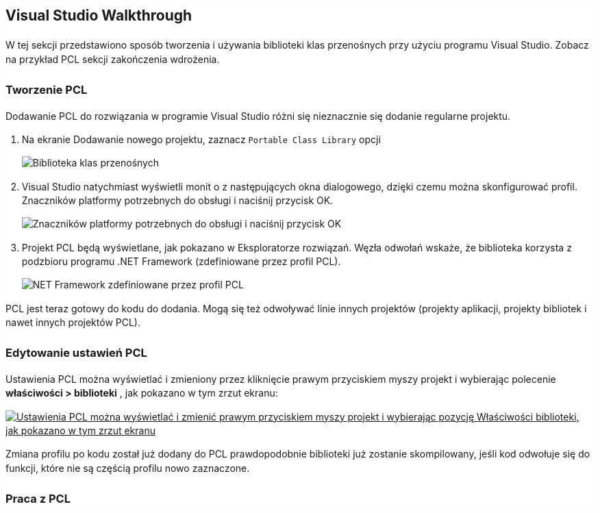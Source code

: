 ## <a name="visual-studio-walkthrough"></a>Visual Studio Walkthrough


W tej sekcji przedstawiono sposób tworzenia i używania biblioteki klas przenośnych przy użyciu programu Visual Studio. Zobacz na przykład PCL sekcji zakończenia wdrożenia.



### <a name="creating-a-pcl"></a>Tworzenie PCL


Dodawanie PCL do rozwiązania w programie Visual Studio różni się nieznacznie się dodanie regularne projektu.



1. Na ekranie Dodawanie nowego projektu, zaznacz `Portable Class Library` opcji


    ![](pcl-images/image10.png "Biblioteka klas przenośnych")


1. Visual Studio natychmiast wyświetli monit o z następujących okna dialogowego, dzięki czemu można skonfigurować profil.
 Znaczników platformy potrzebnych do obsługi i naciśnij przycisk OK.


    ![](pcl-images/image11.png "Znaczników platformy potrzebnych do obsługi i naciśnij przycisk OK")


1. Projekt PCL będą wyświetlane, jak pokazano w Eksploratorze rozwiązań. Węzła odwołań wskaże, że biblioteka korzysta z podzbioru programu .NET Framework (zdefiniowane przez profil PCL).

    ![](pcl-images/image12.png "NET Framework zdefiniowane przez profil PCL")

PCL jest teraz gotowy do kodu do dodania. Mogą się też odwoływać linie innych projektów (projekty aplikacji, projekty bibliotek i nawet innych projektów PCL).



### <a name="editing-pcl-settings"></a>Edytowanie ustawień PCL


Ustawienia PCL można wyświetlać i zmieniony przez kliknięcie prawym przyciskiem myszy projekt i wybierając polecenie **właściwości > biblioteki** , jak pokazano w tym zrzut ekranu:



[![](pcl-images/image13.png "Ustawienia PCL można wyświetlać i zmienić prawym przyciskiem myszy projekt i wybierając pozycję Właściwości biblioteki, jak pokazano w tym zrzut ekranu")](pcl-images/image13.png#lightbox)



Zmiana profilu po kodu został już dodany do PCL prawdopodobnie biblioteki już zostanie skompilowany, jeśli kod odwołuje się do funkcji, które nie są częścią profilu nowo zaznaczone.



### <a name="working-with-a-pcl"></a>Praca z PCL
